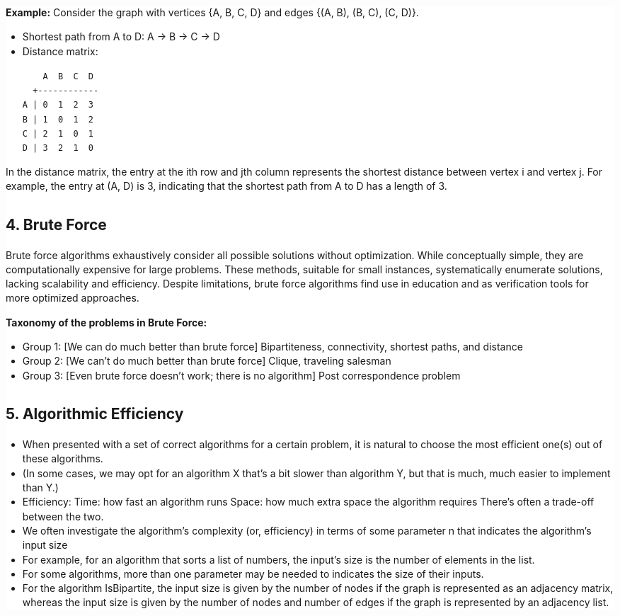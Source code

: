 **Example:**
Consider the graph with vertices {A, B, C, D} and edges {(A, B), (B, C), (C, D)}.

- Shortest path from A to D: A -> B -> C -> D
- Distance matrix:
  ```
      A  B  C  D
    +------------
  A | 0  1  2  3
  B | 1  0  1  2
  C | 2  1  0  1
  D | 3  2  1  0
  ```

In the distance matrix, the entry at the ith row and jth column represents the shortest distance between vertex i and vertex j. For example, the entry at (A, D) is 3, indicating that the shortest path from A to D has a length of 3.

## 4.  Brute Force 
Brute force algorithms exhaustively consider all possible solutions without optimization. While conceptually simple, they are computationally expensive for large problems. These methods, suitable for small instances, systematically enumerate solutions, lacking scalability and efficiency. Despite limitations, brute force algorithms find use in education and as verification tools for more optimized approaches.

**Taxonomy of the problems in Brute Force:**
* Group 1: [We can do much better than brute force]
	Bipartiteness, connectivity, shortest paths, and distance
* Group 2: [We can’t do much better than brute force]
	Clique, traveling salesman
* Group 3: [Even brute force doesn’t work; there is no algorithm]
	Post correspondence problem

## 5. Algorithmic Efficiency
* When presented with a set of correct algorithms for a certain problem,
it is natural to choose the most efficient one(s) out of these algorithms.
* (In some cases, we may opt for an algorithm X that’s a bit slower than
algorithm Y, but that is much, much easier to implement than Y.)
* Efficiency:
 Time: how fast an algorithm runs
 Space: how much extra space the algorithm requires
 There’s often a trade-off between the two.
* We often investigate the algorithm’s complexity (or, efficiency) in
terms of some parameter n that indicates the algorithm’s input size
* For example, for an algorithm that sorts a list of numbers, the input’s
size is the number of elements in the list.
* For some algorithms, more than one parameter may be needed to
indicates the size of their inputs.
* For the algorithm IsBipartite, the input size is given by the number
of nodes if the graph is represented as an adjacency matrix,
whereas the input size is given by the number of nodes and
number of edges if the graph is represented by an adjacency list.
